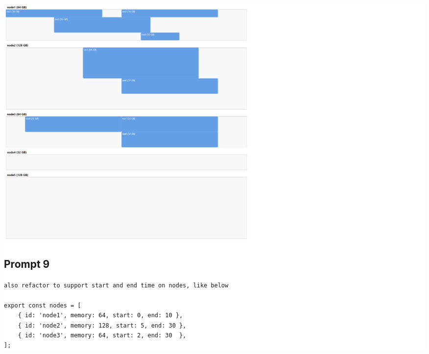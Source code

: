 <img src="doc/images/comp8.png" alt="component after prompt 8" width="500"/>

## Prompt 9

```text
also refactor to support start and end time on nodes, like below

export const nodes = [
    { id: 'node1', memory: 64, start: 0, end: 10 },
    { id: 'node2', memory: 128, start: 5, end: 30 },
    { id: 'node3', memory: 64, start: 2, end: 30  },
];
```
